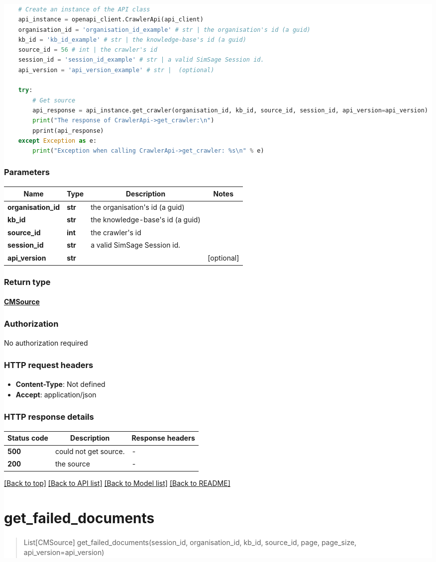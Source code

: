 ```python
    # Create an instance of the API class
    api_instance = openapi_client.CrawlerApi(api_client)
    organisation_id = 'organisation_id_example' # str | the organisation's id (a guid)
    kb_id = 'kb_id_example' # str | the knowledge-base's id (a guid)
    source_id = 56 # int | the crawler's id
    session_id = 'session_id_example' # str | a valid SimSage Session id.
    api_version = 'api_version_example' # str |  (optional)

    try:
        # Get source
        api_response = api_instance.get_crawler(organisation_id, kb_id, source_id, session_id, api_version=api_version)
        print("The response of CrawlerApi->get_crawler:\n")
        pprint(api_response)
    except Exception as e:
        print("Exception when calling CrawlerApi->get_crawler: %s\n" % e)
```



### Parameters

Name | Type | Description  | Notes
------------- | ------------- | ------------- | -------------
 **organisation_id** | **str**| the organisation&#39;s id (a guid) | 
 **kb_id** | **str**| the knowledge-base&#39;s id (a guid) | 
 **source_id** | **int**| the crawler&#39;s id | 
 **session_id** | **str**| a valid SimSage Session id. | 
 **api_version** | **str**|  | [optional] 

### Return type

[**CMSource**](CMSource.md)

### Authorization

No authorization required

### HTTP request headers

 - **Content-Type**: Not defined
 - **Accept**: application/json

### HTTP response details
| Status code | Description | Response headers |
|-------------|-------------|------------------|
**500** | could not get source. |  -  |
**200** | the source |  -  |

[[Back to top]](#) [[Back to API list]](../README.md#documentation-for-api-endpoints) [[Back to Model list]](../README.md#documentation-for-models) [[Back to README]](../README.md)

# **get_failed_documents**
> List[CMSource] get_failed_documents(session_id, organisation_id, kb_id, source_id, page, page_size, api_version=api_version)
